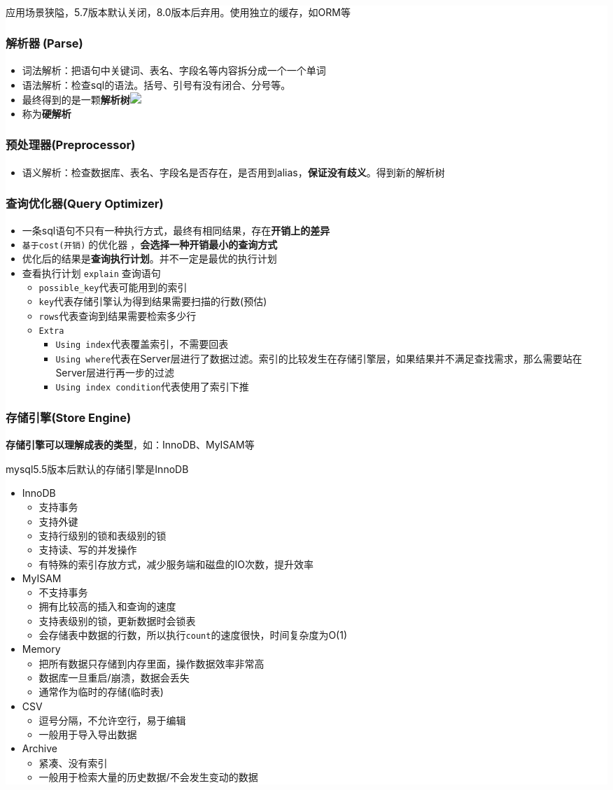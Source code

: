 应用场景狭隘，5.7版本默认关闭，8.0版本后弃用。使用独立的缓存，如ORM等

### 解析器 (Parse)

- 词法解析：把语句中关键词、表名、字段名等内容拆分成一个一个单词
- 语法解析：检查sql的语法。括号、引号有没有闭合、分号等。
- 最终得到的是一颗**解析树**![](https://wingbun-notes-image.oss-cn-guangzhou.aliyuncs.com/images/20200913133105.png)
- 称为**硬解析**

### 预处理器(Preprocessor)

- 语义解析：检查数据库、表名、字段名是否存在，是否用到alias，**保证没有歧义**。得到新的解析树

### 查询优化器(Query Optimizer)

- 一条sql语句不只有一种执行方式，最终有相同结果，存在**开销上的差异**
- `基于cost(开销)` 的优化器 ，**会选择一种开销最小的查询方式**
- 优化后的结果是**查询执行计划**。并不一定是最优的执行计划
- 查看执行计划 `explain` 查询语句 
  - `possible_key`代表可能用到的索引
  - `key`代表存储引擎认为得到结果需要扫描的行数(预估)
  - `rows`代表查询到结果需要检索多少行
  - `Extra` 
    - `Using index`代表覆盖索引，不需要回表
    - `Using where`代表在Server层进行了数据过滤。索引的比较发生在存储引擎层，如果结果并不满足查找需求，那么需要站在Server层进行再一步的过滤
    - `Using index condition`代表使用了索引下推


### 存储引擎(Store Engine)

**存储引擎可以理解成表的类型**，如：InnoDB、MyISAM等

mysql5.5版本后默认的存储引擎是InnoDB

- InnoDB
    - 支持事务
    - 支持外键
    - 支持行级别的锁和表级别的锁
    - 支持读、写的并发操作
    - 有特殊的索引存放方式，减少服务端和磁盘的IO次数，提升效率
- MyISAM
    - 不支持事务
    - 拥有比较高的插入和查询的速度
    - 支持表级别的锁，更新数据时会锁表
    - 会存储表中数据的行数，所以执行`count`的速度很快，时间复杂度为O(1)
- Memory
    - 把所有数据只存储到内存里面，操作数据效率非常高
    - 数据库一旦重启/崩溃，数据会丢失
    - 通常作为临时的存储(临时表)
- CSV
    - 逗号分隔，不允许空行，易于编辑
    - 一般用于导入导出数据
- Archive
    - 紧凑、没有索引
    - 一般用于检索大量的历史数据/不会发生变动的数据

